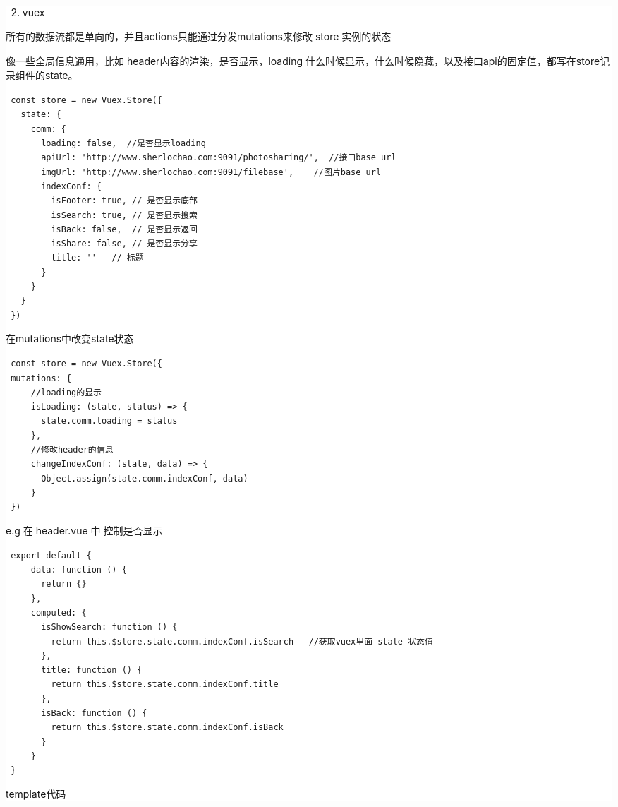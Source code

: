 2. vuex

所有的数据流都是单向的，并且actions只能通过分发mutations来修改 store 实例的状态

像一些全局信息通用，比如 header内容的渲染，是否显示，loading 什么时候显示，什么时候隐藏，以及接口api的固定值，都写在store记录组件的state。
```
 const store = new Vuex.Store({
   state: {
     comm: {
       loading: false,  //是否显示loading
       apiUrl: 'http://www.sherlochao.com:9091/photosharing/',  //接口base url
       imgUrl: 'http://www.sherlochao.com:9091/filebase',    //图片base url
       indexConf: {
         isFooter: true, // 是否显示底部
         isSearch: true, // 是否显示搜索
         isBack: false,  // 是否显示返回
         isShare: false, // 是否显示分享
         title: ''   // 标题
       }
     }
   }
 })
```
在mutations中改变state状态

```
 const store = new Vuex.Store({
 mutations: {
     //loading的显示
     isLoading: (state, status) => {
       state.comm.loading = status
     },
     //修改header的信息
     changeIndexConf: (state, data) => {
       Object.assign(state.comm.indexConf, data)
     }
 })
```
e.g 在 header.vue 中 控制是否显示

```
 export default {
     data: function () {
       return {}
     },
     computed: {
       isShowSearch: function () {
         return this.$store.state.comm.indexConf.isSearch   //获取vuex里面 state 状态值
       },
       title: function () {
         return this.$store.state.comm.indexConf.title
       },
       isBack: function () {
         return this.$store.state.comm.indexConf.isBack
       }
     }
 }
```
template代码
